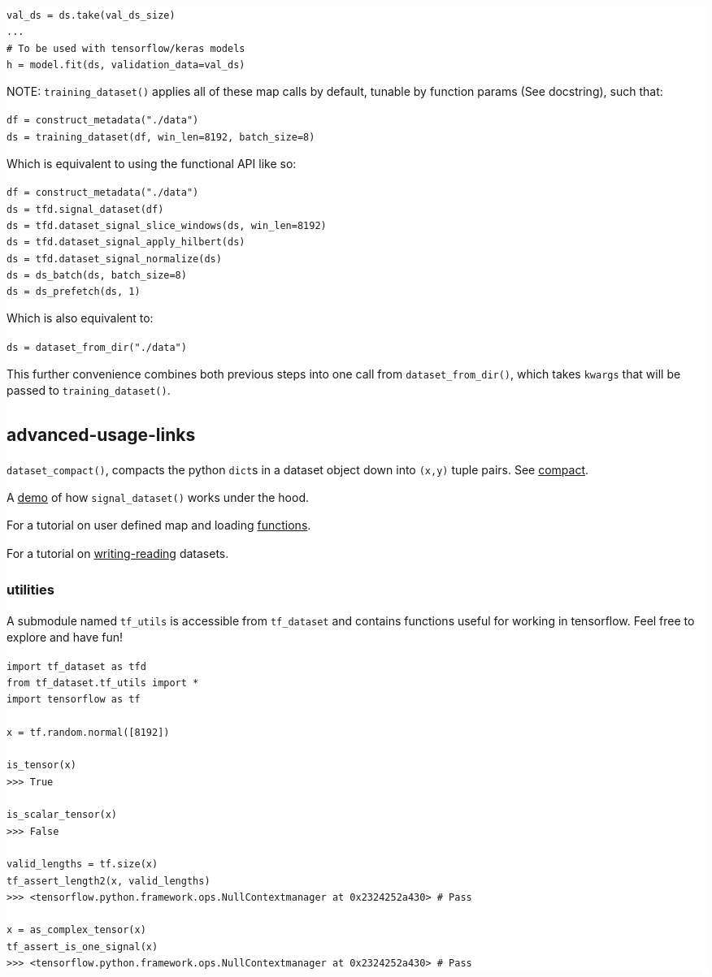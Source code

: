 ```{python}
val_ds = ds.take(val_ds_size)
...
# To be used with tensorflow/keras models
h = model.fit(ds, validation_data=val_ds)
```

NOTE: `training_dataset()` applies all of these map calls by default, tunable by function params (See docstring), such that:
```{python}
df = construct_metadata("./data")
ds = training_dataset(df, win_len=8192, batch_size=8)
```

Which is equivalent to using the functional API like so:
```{python}
df = construct_metadata("./data")
ds = tfd.signal_dataset(df)
ds = tfd.dataset_signal_slice_windows(ds, win_len=8192)
ds = tfd.dataset_signal_apply_hilbert(ds)
ds = tfd.dataset_signal_normalize(ds)
ds = ds_batch(ds, batch_size=8)
ds = ds_prefetch(ds, 1)
```

Which is also equivalent to:
```{python}
ds = dataset_from_dir("./data")
```
This further convenience combines both previous steps into one call from `dataset_from_dir()`, which takes `kwargs` that will be passed to `training_dataset()`.


## advanced-usage-links
`dataset_compact()`, compacts the python `dict`s in a dataset object down into `(x,y)` tuple pairs.
See [compact](doc/compact.md).

A [demo](doc/signal-dataset-demo.md) of how `signal_dataset()` works under the hood.

For a tutorial on user defined map and loading [functions](doc/loading-and-mapping.md).

For a tutorial on [writing-reading](doc/writing-reading-datasets.md) datasets.


### utilities
A submodule named `tf_utils` is accessible from `tf_dataset` and contains functions useful for working in tensorflow.  Feel free to explore and have fun!
```{python}
import tf_dataset as tfd
from tf_dataset.tf_utils import *
import tensorflow as tf

x = tf.random.normal([8192])

is_tensor(x)
>>> True

is_scalar_tensor(x)
>>> False

valid_lengths = tf.size(x)
tf_assert_length2(x, valid_lengths)
>>> <tensorflow.python.framework.ops.NullContextmanager at 0x2324252a430> # Pass

x = as_complex_tensor(x)
tf_assert_is_one_signal(x)
>>> <tensorflow.python.framework.ops.NullContextmanager at 0x2324252a430> # Pass

```